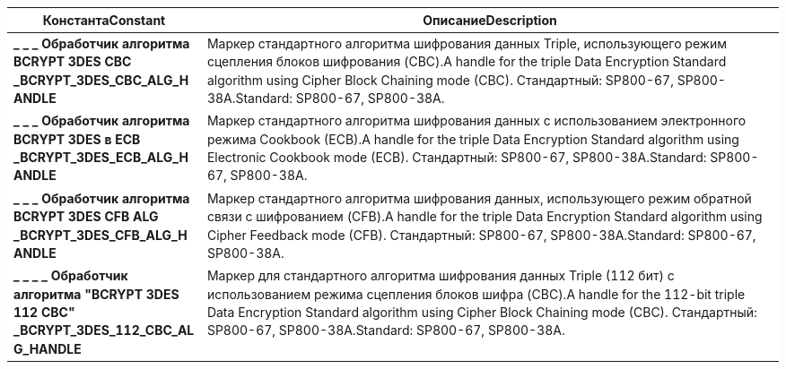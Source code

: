 | <span data-ttu-id="9eeb8-174">Константа</span><span class="sxs-lookup"><span data-stu-id="9eeb8-174">Constant</span></span>                                     | <span data-ttu-id="9eeb8-175">Описание</span><span class="sxs-lookup"><span data-stu-id="9eeb8-175">Description</span></span>                                                                                                                                                                                                                                                                                                                                                                                                                                                                                                                                                          |
|----------------------------------------------|----------------------------------------------------------------------------------------------------------------------------------------------------------------------------------------------------------------------------------------------------------------------------------------------------------------------------------------------------------------------------------------------------------------------------------------------------------------------------------------------------------------------------------------------------------------------|
| <span data-ttu-id="9eeb8-176">**\_ \_ \_ Обработчик алгоритма BCRYPT 3DES CBC \_**</span><span class="sxs-lookup"><span data-stu-id="9eeb8-176">**BCRYPT\_3DES\_CBC\_ALG\_HANDLE**</span></span>           | <span data-ttu-id="9eeb8-177">Маркер стандартного алгоритма шифрования данных Triple, использующего режим сцепления блоков шифрования (CBC).</span><span class="sxs-lookup"><span data-stu-id="9eeb8-177">A handle for the triple Data Encryption Standard algorithm using Cipher Block Chaining mode (CBC).</span></span> <span data-ttu-id="9eeb8-178">Стандартный: SP800-67, SP800-38A.</span><span class="sxs-lookup"><span data-stu-id="9eeb8-178">Standard: SP800-67, SP800-38A.</span></span>                                                                                                                                                                                                                                                                                                                                                                                                                                    |
| <span data-ttu-id="9eeb8-179">**\_ \_ \_ Обработчик алгоритма BCRYPT 3DES в ECB \_**</span><span class="sxs-lookup"><span data-stu-id="9eeb8-179">**BCRYPT\_3DES\_ECB\_ALG\_HANDLE**</span></span>           | <span data-ttu-id="9eeb8-180">Маркер стандартного алгоритма шифрования данных с использованием электронного режима Cookbook (ECB).</span><span class="sxs-lookup"><span data-stu-id="9eeb8-180">A handle for the triple Data Encryption Standard algorithm using Electronic Cookbook mode (ECB).</span></span> <span data-ttu-id="9eeb8-181">Стандартный: SP800-67, SP800-38A.</span><span class="sxs-lookup"><span data-stu-id="9eeb8-181">Standard: SP800-67, SP800-38A.</span></span>                                                                                                                                                                                                                                                                                                                                                                                                                                      |
| <span data-ttu-id="9eeb8-182">**\_ \_ \_ Обработчик алгоритма BCRYPT 3DES CFB ALG \_**</span><span class="sxs-lookup"><span data-stu-id="9eeb8-182">**BCRYPT\_3DES\_CFB\_ALG\_HANDLE**</span></span>           | <span data-ttu-id="9eeb8-183">Маркер стандартного алгоритма шифрования данных, использующего режим обратной связи с шифрованием (CFB).</span><span class="sxs-lookup"><span data-stu-id="9eeb8-183">A handle for the triple Data Encryption Standard algorithm using Cipher Feedback mode (CFB).</span></span> <span data-ttu-id="9eeb8-184">Стандартный: SP800-67, SP800-38A.</span><span class="sxs-lookup"><span data-stu-id="9eeb8-184">Standard: SP800-67, SP800-38A.</span></span>                                                                                                                                                                                                                                                                                                                                                                                                                                          |
| <span data-ttu-id="9eeb8-185">**\_ \_ \_ \_ Обработчик алгоритма "BCRYPT 3DES 112 CBC" \_**</span><span class="sxs-lookup"><span data-stu-id="9eeb8-185">**BCRYPT\_3DES\_112\_CBC\_ALG\_HANDLE**</span></span>      | <span data-ttu-id="9eeb8-186">Маркер для стандартного алгоритма шифрования данных Triple (112 бит) с использованием режима сцепления блоков шифра (CBC).</span><span class="sxs-lookup"><span data-stu-id="9eeb8-186">A handle for the 112-bit triple Data Encryption Standard algorithm using Cipher Block Chaining mode (CBC).</span></span> <span data-ttu-id="9eeb8-187">Стандартный: SP800-67, SP800-38A.</span><span class="sxs-lookup"><span data-stu-id="9eeb8-187">Standard: SP800-67, SP800-38A.</span></span>                                                                                                                                                                                                                                                                                                                                                                                                                            |